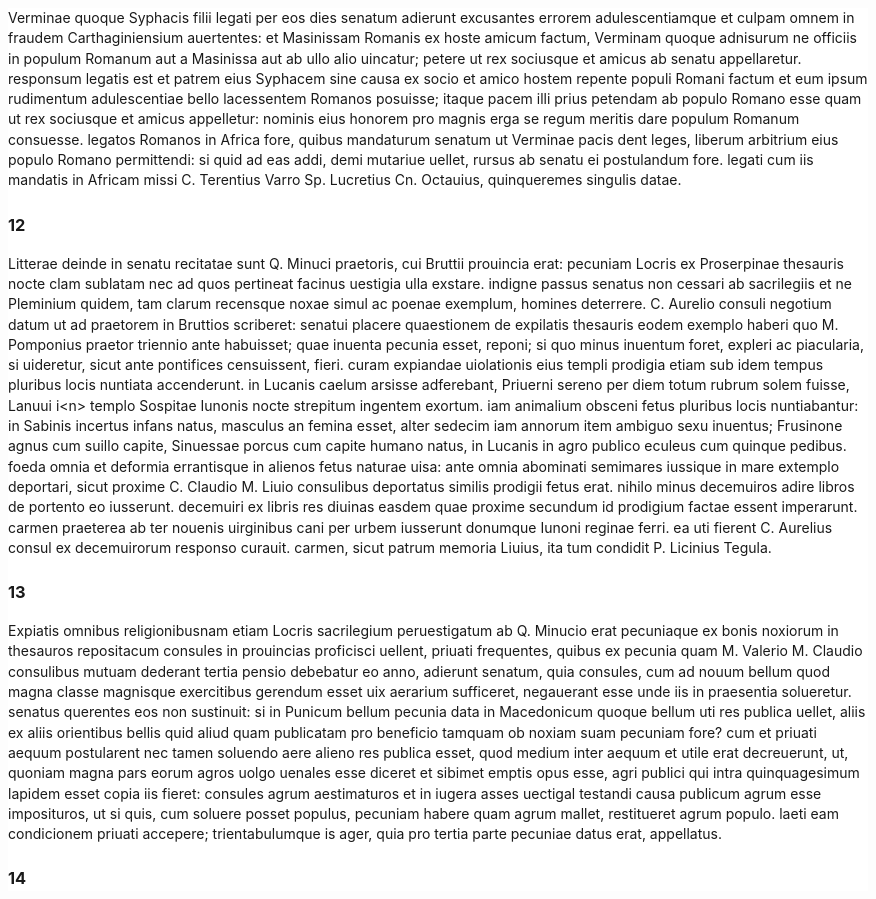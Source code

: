 Verminae quoque Syphacis filii legati per eos dies senatum adierunt excusantes errorem adulescentiamque et culpam omnem in fraudem Carthaginiensium auertentes: et Masinissam Romanis ex hoste amicum factum, Verminam quoque adnisurum ne officiis in populum Romanum aut a Masinissa aut ab ullo alio uincatur; petere ut rex sociusque et amicus ab senatu appellaretur. responsum legatis est et patrem eius Syphacem sine causa ex socio et amico hostem repente populi Romani factum et eum ipsum rudimentum adulescentiae bello lacessentem Romanos posuisse; itaque pacem illi prius petendam ab populo Romano esse quam ut rex sociusque et amicus appelletur: nominis eius honorem pro magnis erga se regum meritis dare populum Romanum consuesse. legatos Romanos in Africa fore, quibus mandaturum senatum ut Verminae pacis dent leges, liberum arbitrium eius populo Romano permittendi: si quid ad eas addi, demi mutariue uellet, rursus ab senatu ei postulandum fore. legati cum iis mandatis in Africam missi C. Terentius Varro Sp. Lucretius Cn. Octauius, quinqueremes singulis datae. 

### 12 

 Litterae deinde in senatu recitatae sunt Q. Minuci praetoris, cui Bruttii prouincia erat: pecuniam Locris ex Proserpinae thesauris nocte clam sublatam nec ad quos pertineat facinus uestigia ulla exstare. indigne passus senatus non cessari ab sacrilegiis et ne Pleminium quidem, tam clarum recensque noxae simul ac poenae exemplum, homines deterrere. C. Aurelio consuli negotium datum ut ad praetorem in Bruttios scriberet: senatui placere quaestionem de expilatis thesauris eodem exemplo haberi quo M. Pomponius praetor triennio ante habuisset; quae inuenta pecunia esset, reponi; si quo minus inuentum foret, expleri ac piacularia, si uideretur, sicut ante pontifices censuissent, fieri. curam expiandae uiolationis eius templi prodigia etiam sub idem tempus pluribus locis nuntiata accenderunt. in Lucanis caelum arsisse adferebant, Priuerni sereno per diem totum rubrum solem fuisse, Lanuui i&lt;n&gt; templo Sospitae Iunonis nocte strepitum ingentem exortum. iam animalium obsceni fetus pluribus locis nuntiabantur: in Sabinis incertus infans natus, masculus an femina esset, alter sedecim iam annorum item ambiguo sexu inuentus; Frusinone agnus cum suillo capite, Sinuessae porcus cum capite humano natus, in Lucanis in agro publico eculeus cum quinque pedibus. foeda omnia et deformia errantisque in alienos fetus naturae uisa: ante omnia abominati semimares iussique in mare extemplo deportari, sicut proxime C. Claudio M. Liuio consulibus deportatus similis prodigii fetus erat. nihilo minus decemuiros adire libros de portento eo iusserunt. decemuiri ex libris res diuinas easdem quae proxime secundum id prodigium factae essent imperarunt. carmen praeterea ab ter nouenis uirginibus cani per urbem iusserunt donumque Iunoni reginae ferri. ea uti fierent C. Aurelius consul ex decemuirorum responso curauit. carmen, sicut patrum memoria Liuius, ita tum condidit P. Licinius Tegula. 

### 13 

 Expiatis omnibus religionibus&#151;nam etiam Locris sacrilegium peruestigatum ab Q. Minucio erat pecuniaque ex bonis noxiorum in thesauros reposita&#151;cum consules in prouincias proficisci uellent, priuati frequentes, quibus ex pecunia quam M. Valerio M. Claudio consulibus mutuam dederant tertia pensio debebatur eo anno, adierunt senatum, quia consules, cum ad nouum bellum quod magna classe magnisque exercitibus gerendum esset uix aerarium sufficeret, negauerant esse unde iis in praesentia solueretur. senatus querentes eos non sustinuit: si in Punicum bellum pecunia data in Macedonicum quoque bellum uti res publica uellet, aliis ex aliis orientibus bellis quid aliud quam publicatam pro beneficio tamquam ob noxiam suam pecuniam fore? cum et priuati aequum postularent nec tamen soluendo aere alieno res publica esset, quod medium inter aequum et utile erat decreuerunt, ut, quoniam magna pars eorum agros uolgo uenales esse diceret et sibimet emptis opus esse, agri publici qui intra quinquagesimum lapidem esset copia iis fieret: consules agrum aestimaturos et in iugera asses uectigal testandi causa publicum agrum esse imposituros, ut si quis, cum soluere posset populus, pecuniam habere quam agrum mallet, restitueret agrum populo. laeti eam condicionem priuati accepere; trientabulumque is ager, quia pro tertia parte pecuniae datus erat, appellatus. 

### 14 
